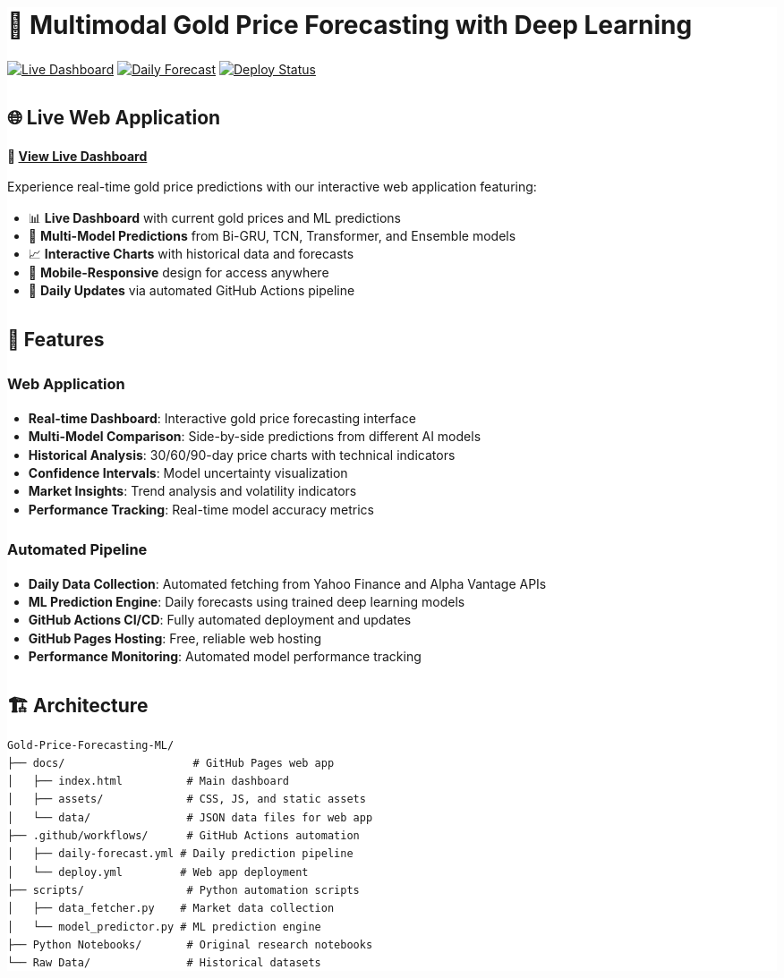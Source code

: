 # 🥇 Multimodal Gold Price Forecasting with Deep Learning

[![Live Dashboard](https://img.shields.io/badge/Live-Dashboard-gold?style=for-the-badge&logo=github-pages)](https://vikyath-n.github.io/Gold-Price-Forecasting-ML/)
[![Daily Forecast](https://img.shields.io/badge/Daily-Forecast-blue?style=for-the-badge&logo=github-actions)](https://github.com/Vikyath-N/Gold-Price-Forecasting-ML/actions/workflows/daily-forecast.yml)
[![Deploy Status](https://img.shields.io/badge/Deploy-Automated-green?style=for-the-badge&logo=github)](https://github.com/Vikyath-N/Gold-Price-Forecasting-ML/actions/workflows/deploy.yml)

## 🌐 Live Web Application

**🔗 [View Live Dashboard](https://vikyath-n.github.io/Gold-Price-Forecasting-ML/)**

Experience real-time gold price predictions with our interactive web application featuring:
- 📊 **Live Dashboard** with current gold prices and ML predictions
- 🤖 **Multi-Model Predictions** from Bi-GRU, TCN, Transformer, and Ensemble models
- 📈 **Interactive Charts** with historical data and forecasts
- 📱 **Mobile-Responsive** design for access anywhere
- 🔄 **Daily Updates** via automated GitHub Actions pipeline

## 🚀 Features

### Web Application
- **Real-time Dashboard**: Interactive gold price forecasting interface
- **Multi-Model Comparison**: Side-by-side predictions from different AI models
- **Historical Analysis**: 30/60/90-day price charts with technical indicators
- **Confidence Intervals**: Model uncertainty visualization
- **Market Insights**: Trend analysis and volatility indicators
- **Performance Tracking**: Real-time model accuracy metrics

### Automated Pipeline
- **Daily Data Collection**: Automated fetching from Yahoo Finance and Alpha Vantage APIs
- **ML Prediction Engine**: Daily forecasts using trained deep learning models
- **GitHub Actions CI/CD**: Fully automated deployment and updates
- **GitHub Pages Hosting**: Free, reliable web hosting
- **Performance Monitoring**: Automated model performance tracking

## 🏗️ Architecture

```
Gold-Price-Forecasting-ML/
├── docs/                    # GitHub Pages web app
│   ├── index.html          # Main dashboard
│   ├── assets/             # CSS, JS, and static assets
│   └── data/               # JSON data files for web app
├── .github/workflows/      # GitHub Actions automation
│   ├── daily-forecast.yml # Daily prediction pipeline
│   └── deploy.yml         # Web app deployment
├── scripts/                # Python automation scripts
│   ├── data_fetcher.py    # Market data collection
│   └── model_predictor.py # ML prediction engine
├── Python Notebooks/       # Original research notebooks
└── Raw Data/               # Historical datasets
```

